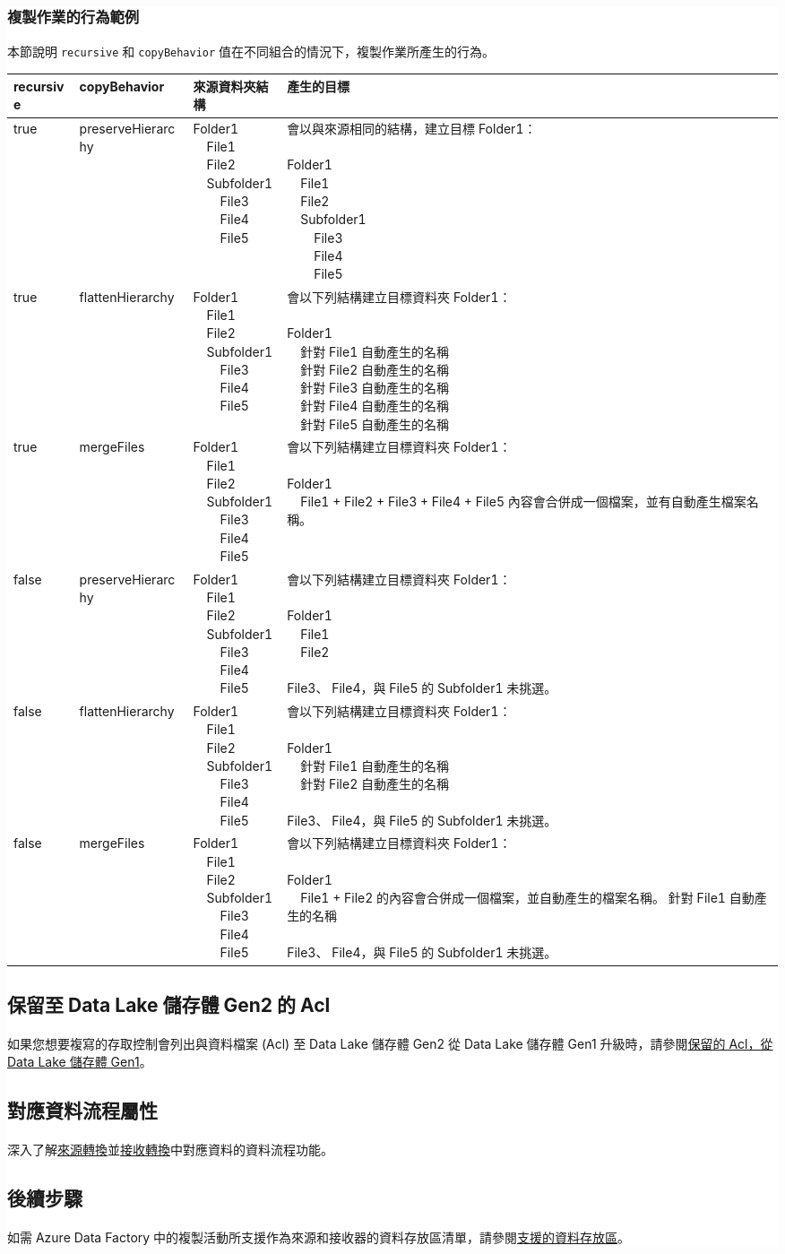 ### <a name="examples-of-behavior-of-the-copy-operation"></a>複製作業的行為範例

本節說明 `recursive` 和 `copyBehavior` 值在不同組合的情況下，複製作業所產生的行為。

| recursive | copyBehavior | 來源資料夾結構 | 產生的目標 |
|:--- |:--- |:--- |:--- |
| true |preserveHierarchy | Folder1<br/>&nbsp;&nbsp;&nbsp;&nbsp;File1<br/>&nbsp;&nbsp;&nbsp;&nbsp;File2<br/>&nbsp;&nbsp;&nbsp;&nbsp;Subfolder1<br/>&nbsp;&nbsp;&nbsp;&nbsp;&nbsp;&nbsp;&nbsp;&nbsp;File3<br/>&nbsp;&nbsp;&nbsp;&nbsp;&nbsp;&nbsp;&nbsp;&nbsp;File4<br/>&nbsp;&nbsp;&nbsp;&nbsp;&nbsp;&nbsp;&nbsp;&nbsp;File5 | 會以與來源相同的結構，建立目標 Folder1：<br/><br/>Folder1<br/>&nbsp;&nbsp;&nbsp;&nbsp;File1<br/>&nbsp;&nbsp;&nbsp;&nbsp;File2<br/>&nbsp;&nbsp;&nbsp;&nbsp;Subfolder1<br/>&nbsp;&nbsp;&nbsp;&nbsp;&nbsp;&nbsp;&nbsp;&nbsp;File3<br/>&nbsp;&nbsp;&nbsp;&nbsp;&nbsp;&nbsp;&nbsp;&nbsp;File4<br/>&nbsp;&nbsp;&nbsp;&nbsp;&nbsp;&nbsp;&nbsp;&nbsp;File5 |
| true |flattenHierarchy | Folder1<br/>&nbsp;&nbsp;&nbsp;&nbsp;File1<br/>&nbsp;&nbsp;&nbsp;&nbsp;File2<br/>&nbsp;&nbsp;&nbsp;&nbsp;Subfolder1<br/>&nbsp;&nbsp;&nbsp;&nbsp;&nbsp;&nbsp;&nbsp;&nbsp;File3<br/>&nbsp;&nbsp;&nbsp;&nbsp;&nbsp;&nbsp;&nbsp;&nbsp;File4<br/>&nbsp;&nbsp;&nbsp;&nbsp;&nbsp;&nbsp;&nbsp;&nbsp;File5 | 會以下列結構建立目標資料夾 Folder1： <br/><br/>Folder1<br/>&nbsp;&nbsp;&nbsp;&nbsp;針對 File1 自動產生的名稱<br/>&nbsp;&nbsp;&nbsp;&nbsp;針對 File2 自動產生的名稱<br/>&nbsp;&nbsp;&nbsp;&nbsp;針對 File3 自動產生的名稱<br/>&nbsp;&nbsp;&nbsp;&nbsp;針對 File4 自動產生的名稱<br/>&nbsp;&nbsp;&nbsp;&nbsp;針對 File5 自動產生的名稱 |
| true |mergeFiles | Folder1<br/>&nbsp;&nbsp;&nbsp;&nbsp;File1<br/>&nbsp;&nbsp;&nbsp;&nbsp;File2<br/>&nbsp;&nbsp;&nbsp;&nbsp;Subfolder1<br/>&nbsp;&nbsp;&nbsp;&nbsp;&nbsp;&nbsp;&nbsp;&nbsp;File3<br/>&nbsp;&nbsp;&nbsp;&nbsp;&nbsp;&nbsp;&nbsp;&nbsp;File4<br/>&nbsp;&nbsp;&nbsp;&nbsp;&nbsp;&nbsp;&nbsp;&nbsp;File5 | 會以下列結構建立目標資料夾 Folder1： <br/><br/>Folder1<br/>&nbsp;&nbsp;&nbsp;&nbsp;File1 + File2 + File3 + File4 + File5 內容會合併成一個檔案，並有自動產生檔案名稱。 |
| false |preserveHierarchy | Folder1<br/>&nbsp;&nbsp;&nbsp;&nbsp;File1<br/>&nbsp;&nbsp;&nbsp;&nbsp;File2<br/>&nbsp;&nbsp;&nbsp;&nbsp;Subfolder1<br/>&nbsp;&nbsp;&nbsp;&nbsp;&nbsp;&nbsp;&nbsp;&nbsp;File3<br/>&nbsp;&nbsp;&nbsp;&nbsp;&nbsp;&nbsp;&nbsp;&nbsp;File4<br/>&nbsp;&nbsp;&nbsp;&nbsp;&nbsp;&nbsp;&nbsp;&nbsp;File5 | 會以下列結構建立目標資料夾 Folder1：<br/><br/>Folder1<br/>&nbsp;&nbsp;&nbsp;&nbsp;File1<br/>&nbsp;&nbsp;&nbsp;&nbsp;File2<br/><br/>File3、 File4，與 File5 的 Subfolder1 未挑選。 |
| false |flattenHierarchy | Folder1<br/>&nbsp;&nbsp;&nbsp;&nbsp;File1<br/>&nbsp;&nbsp;&nbsp;&nbsp;File2<br/>&nbsp;&nbsp;&nbsp;&nbsp;Subfolder1<br/>&nbsp;&nbsp;&nbsp;&nbsp;&nbsp;&nbsp;&nbsp;&nbsp;File3<br/>&nbsp;&nbsp;&nbsp;&nbsp;&nbsp;&nbsp;&nbsp;&nbsp;File4<br/>&nbsp;&nbsp;&nbsp;&nbsp;&nbsp;&nbsp;&nbsp;&nbsp;File5 | 會以下列結構建立目標資料夾 Folder1：<br/><br/>Folder1<br/>&nbsp;&nbsp;&nbsp;&nbsp;針對 File1 自動產生的名稱<br/>&nbsp;&nbsp;&nbsp;&nbsp;針對 File2 自動產生的名稱<br/><br/>File3、 File4，與 File5 的 Subfolder1 未挑選。 |
| false |mergeFiles | Folder1<br/>&nbsp;&nbsp;&nbsp;&nbsp;File1<br/>&nbsp;&nbsp;&nbsp;&nbsp;File2<br/>&nbsp;&nbsp;&nbsp;&nbsp;Subfolder1<br/>&nbsp;&nbsp;&nbsp;&nbsp;&nbsp;&nbsp;&nbsp;&nbsp;File3<br/>&nbsp;&nbsp;&nbsp;&nbsp;&nbsp;&nbsp;&nbsp;&nbsp;File4<br/>&nbsp;&nbsp;&nbsp;&nbsp;&nbsp;&nbsp;&nbsp;&nbsp;File5 | 會以下列結構建立目標資料夾 Folder1：<br/><br/>Folder1<br/>&nbsp;&nbsp;&nbsp;&nbsp;File1 + File2 的內容會合併成一個檔案，並自動產生的檔案名稱。 針對 File1 自動產生的名稱<br/><br/>File3、 File4，與 File5 的 Subfolder1 未挑選。 |

## <a name="preserve-acls-to-data-lake-storage-gen2"></a>保留至 Data Lake 儲存體 Gen2 的 Acl

如果您想要複寫的存取控制會列出與資料檔案 (Acl) 至 Data Lake 儲存體 Gen2 從 Data Lake 儲存體 Gen1 升級時，請參閱[保留的 Acl，從 Data Lake 儲存體 Gen1](connector-azure-data-lake-storage.md#preserve-acls-from-data-lake-storage-gen1)。

## <a name="mapping-data-flow-properties"></a>對應資料流程屬性

深入了解[來源轉換](data-flow-source.md)並[接收轉換](data-flow-sink.md)中對應資料的資料流程功能。

## <a name="next-steps"></a>後續步驟

如需 Azure Data Factory 中的複製活動所支援作為來源和接收器的資料存放區清單，請參閱[支援的資料存放區](copy-activity-overview.md##supported-data-stores-and-formats)。
